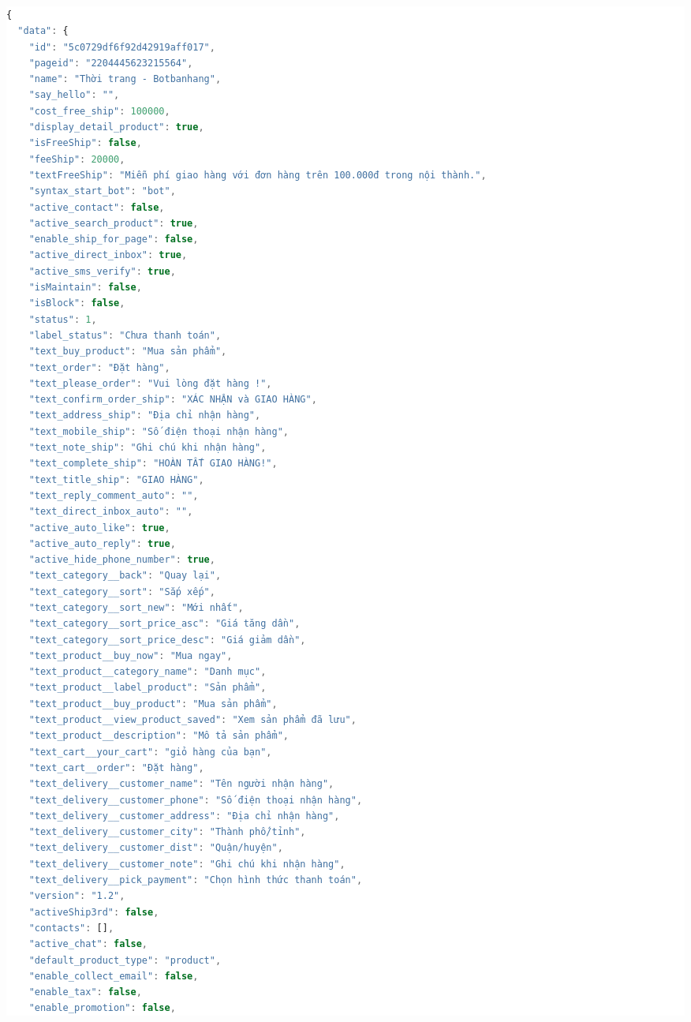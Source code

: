 ```javascript
{
  "data": {
    "id": "5c0729df6f92d42919aff017",
    "pageid": "2204445623215564",
    "name": "Thời trang - Botbanhang",
    "say_hello": "",
    "cost_free_ship": 100000,
    "display_detail_product": true,
    "isFreeShip": false,
    "feeShip": 20000,
    "textFreeShip": "Miễn phí giao hàng với đơn hàng trên 100.000đ trong nội thành.",
    "syntax_start_bot": "bot",
    "active_contact": false,
    "active_search_product": true,
    "enable_ship_for_page": false,
    "active_direct_inbox": true,
    "active_sms_verify": true,
    "isMaintain": false,
    "isBlock": false,
    "status": 1,
    "label_status": "Chưa thanh toán",
    "text_buy_product": "Mua sản phẩm",
    "text_order": "Đặt hàng",
    "text_please_order": "Vui lòng đặt hàng !",
    "text_confirm_order_ship": "XÁC NHẬN và GIAO HÀNG",
    "text_address_ship": "Địa chỉ nhận hàng",
    "text_mobile_ship": "Số điện thoại nhận hàng",
    "text_note_ship": "Ghi chú khi nhận hàng",
    "text_complete_ship": "HOÀN TẤT GIAO HÀNG!",
    "text_title_ship": "GIAO HÀNG",
    "text_reply_comment_auto": "",
    "text_direct_inbox_auto": "",
    "active_auto_like": true,
    "active_auto_reply": true,
    "active_hide_phone_number": true,
    "text_category__back": "Quay lại",
    "text_category__sort": "Sắp xếp",
    "text_category__sort_new": "Mới nhất",
    "text_category__sort_price_asc": "Giá tăng dần",
    "text_category__sort_price_desc": "Giá giảm dần",
    "text_product__buy_now": "Mua ngay",
    "text_product__category_name": "Danh mục",
    "text_product__label_product": "Sản phẩm",
    "text_product__buy_product": "Mua sản phẩm",
    "text_product__view_product_saved": "Xem sản phẩm đã lưu",
    "text_product__description": "Mô tả sản phẩm",
    "text_cart__your_cart": "giỏ hàng của bạn",
    "text_cart__order": "Đặt hàng",
    "text_delivery__customer_name": "Tên người nhận hàng",
    "text_delivery__customer_phone": "Số điện thoại nhận hàng",
    "text_delivery__customer_address": "Địa chỉ nhận hàng",
    "text_delivery__customer_city": "Thành phố/tỉnh",
    "text_delivery__customer_dist": "Quận/huyện",
    "text_delivery__customer_note": "Ghi chú khi nhận hàng",
    "text_delivery__pick_payment": "Chọn hình thức thanh toán",
    "version": "1.2",
    "activeShip3rd": false,
    "contacts": [],
    "active_chat": false,
    "default_product_type": "product",
    "enable_collect_email": false,
    "enable_tax": false,
    "enable_promotion": false,
```